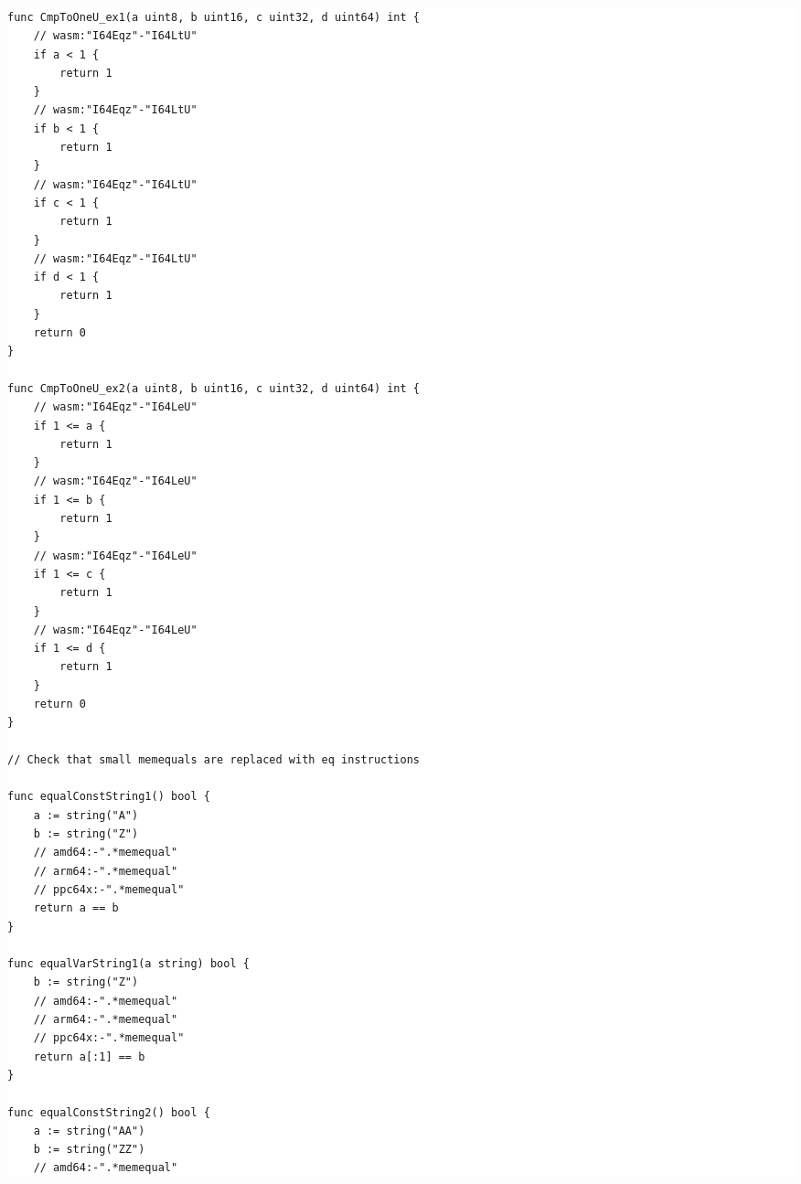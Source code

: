 ```
func CmpToOneU_ex1(a uint8, b uint16, c uint32, d uint64) int {
	// wasm:"I64Eqz"-"I64LtU"
	if a < 1 {
		return 1
	}
	// wasm:"I64Eqz"-"I64LtU"
	if b < 1 {
		return 1
	}
	// wasm:"I64Eqz"-"I64LtU"
	if c < 1 {
		return 1
	}
	// wasm:"I64Eqz"-"I64LtU"
	if d < 1 {
		return 1
	}
	return 0
}

func CmpToOneU_ex2(a uint8, b uint16, c uint32, d uint64) int {
	// wasm:"I64Eqz"-"I64LeU"
	if 1 <= a {
		return 1
	}
	// wasm:"I64Eqz"-"I64LeU"
	if 1 <= b {
		return 1
	}
	// wasm:"I64Eqz"-"I64LeU"
	if 1 <= c {
		return 1
	}
	// wasm:"I64Eqz"-"I64LeU"
	if 1 <= d {
		return 1
	}
	return 0
}

// Check that small memequals are replaced with eq instructions

func equalConstString1() bool {
	a := string("A")
	b := string("Z")
	// amd64:-".*memequal"
	// arm64:-".*memequal"
	// ppc64x:-".*memequal"
	return a == b
}

func equalVarString1(a string) bool {
	b := string("Z")
	// amd64:-".*memequal"
	// arm64:-".*memequal"
	// ppc64x:-".*memequal"
	return a[:1] == b
}

func equalConstString2() bool {
	a := string("AA")
	b := string("ZZ")
	// amd64:-".*memequal"
```